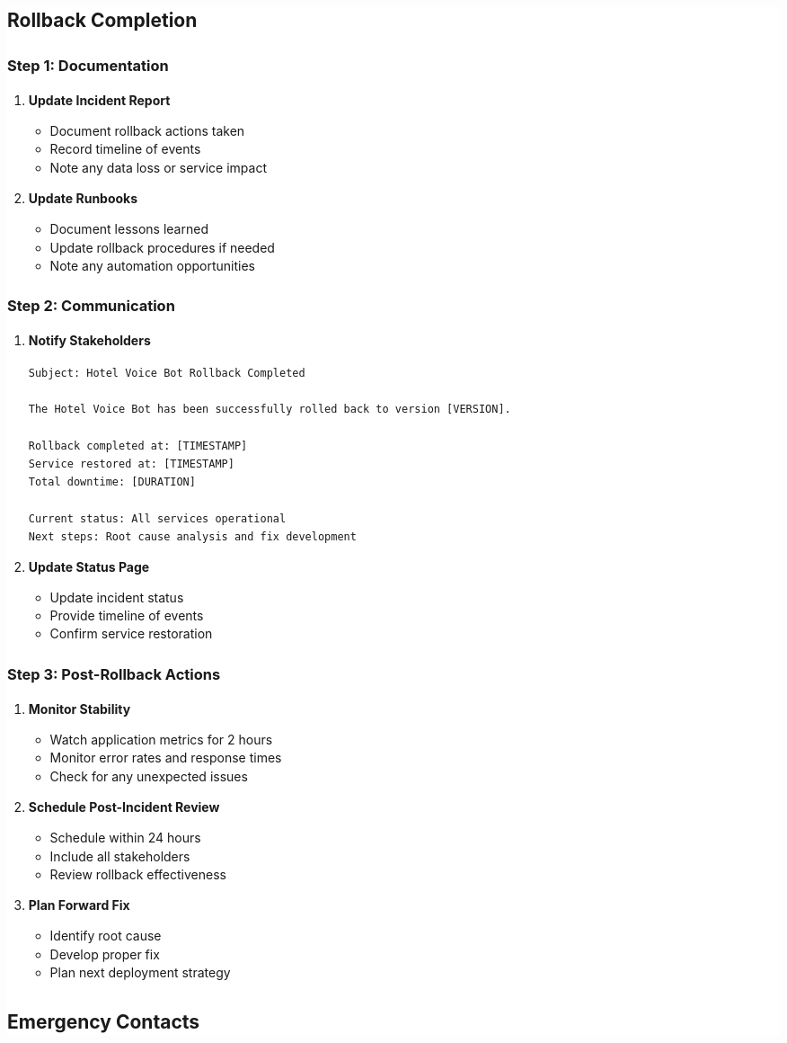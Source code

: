 ## Rollback Completion

### Step 1: Documentation

1. **Update Incident Report**
   - Document rollback actions taken
   - Record timeline of events
   - Note any data loss or service impact

2. **Update Runbooks**
   - Document lessons learned
   - Update rollback procedures if needed
   - Note any automation opportunities

### Step 2: Communication

1. **Notify Stakeholders**

   ```
   Subject: Hotel Voice Bot Rollback Completed

   The Hotel Voice Bot has been successfully rolled back to version [VERSION].

   Rollback completed at: [TIMESTAMP]
   Service restored at: [TIMESTAMP]
   Total downtime: [DURATION]

   Current status: All services operational
   Next steps: Root cause analysis and fix development
   ```

2. **Update Status Page**
   - Update incident status
   - Provide timeline of events
   - Confirm service restoration

### Step 3: Post-Rollback Actions

1. **Monitor Stability**
   - Watch application metrics for 2 hours
   - Monitor error rates and response times
   - Check for any unexpected issues

2. **Schedule Post-Incident Review**
   - Schedule within 24 hours
   - Include all stakeholders
   - Review rollback effectiveness

3. **Plan Forward Fix**
   - Identify root cause
   - Develop proper fix
   - Plan next deployment strategy

## Emergency Contacts
